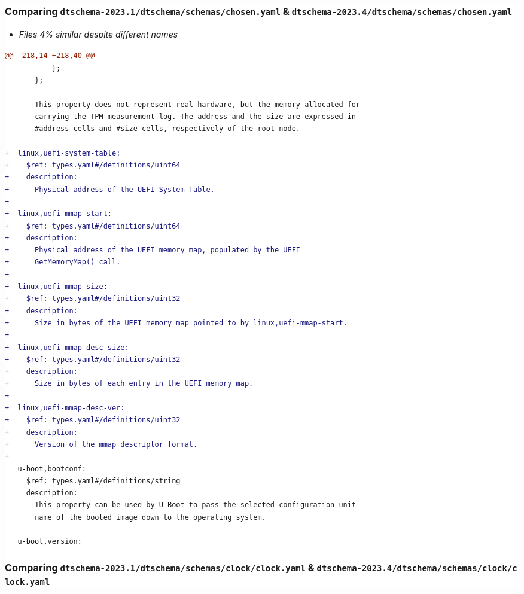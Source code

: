 ### Comparing `dtschema-2023.1/dtschema/schemas/chosen.yaml` & `dtschema-2023.4/dtschema/schemas/chosen.yaml`

 * *Files 4% similar despite different names*

```diff
@@ -218,14 +218,40 @@
           };
       };
 
       This property does not represent real hardware, but the memory allocated for
       carrying the TPM measurement log. The address and the size are expressed in
       #address-cells and #size-cells, respectively of the root node.
 
+  linux,uefi-system-table:
+    $ref: types.yaml#/definitions/uint64
+    description:
+      Physical address of the UEFI System Table.
+
+  linux,uefi-mmap-start:
+    $ref: types.yaml#/definitions/uint64
+    description:
+      Physical address of the UEFI memory map, populated by the UEFI
+      GetMemoryMap() call.
+
+  linux,uefi-mmap-size:
+    $ref: types.yaml#/definitions/uint32
+    description:
+      Size in bytes of the UEFI memory map pointed to by linux,uefi-mmap-start.
+
+  linux,uefi-mmap-desc-size:
+    $ref: types.yaml#/definitions/uint32
+    description:
+      Size in bytes of each entry in the UEFI memory map.
+
+  linux,uefi-mmap-desc-ver:
+    $ref: types.yaml#/definitions/uint32
+    description:
+      Version of the mmap descriptor format.
+
   u-boot,bootconf:
     $ref: types.yaml#/definitions/string
     description:
       This property can be used by U-Boot to pass the selected configuration unit
       name of the booted image down to the operating system.
 
   u-boot,version:
```

### Comparing `dtschema-2023.1/dtschema/schemas/clock/clock.yaml` & `dtschema-2023.4/dtschema/schemas/clock/clock.yaml`
